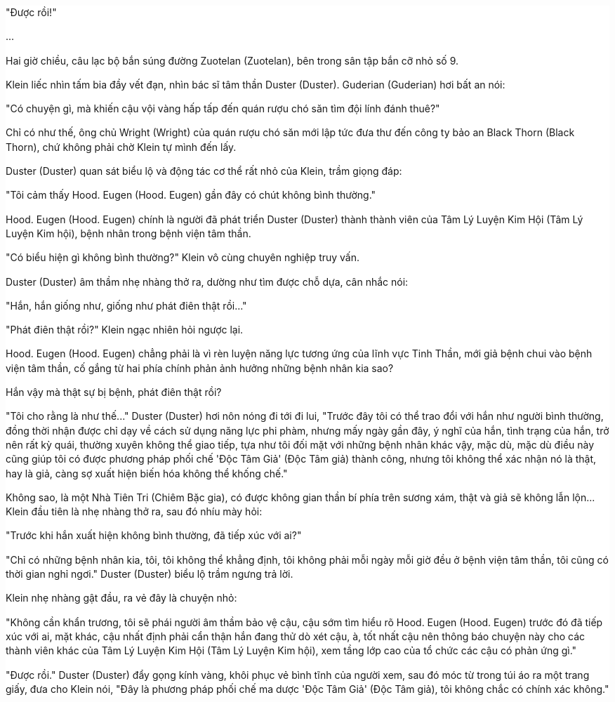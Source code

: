 "Được rồi!"

...

Hai giờ chiều, câu lạc bộ bắn súng đường Zuotelan (Zuotelan), bên trong sân tập bắn cỡ nhỏ số 9.

Klein liếc nhìn tấm bia đầy vết đạn, nhìn bác sĩ tâm thần Duster (Duster). Guderian (Guderian) hơi bất an nói:

"Có chuyện gì, mà khiến cậu vội vàng hấp tấp đến quán rượu chó săn tìm đội lính đánh thuê?"

Chỉ có như thế, ông chủ Wright (Wright) của quán rượu chó săn mới lập tức đưa thư đến công ty bảo an Black Thorn (Black Thorn), chứ không phải chờ Klein tự mình đến lấy.

Duster (Duster) quan sát biểu lộ và động tác cơ thể rất nhỏ của Klein, trầm giọng đáp:

"Tôi cảm thấy Hood. Eugen (Hood. Eugen) gần đây có chút không bình thường."

Hood. Eugen (Hood. Eugen) chính là người đã phát triển Duster (Duster) thành thành viên của Tâm Lý Luyện Kim Hội (Tâm Lý Luyện Kim hội), bệnh nhân trong bệnh viện tâm thần.

"Có biểu hiện gì không bình thường?" Klein vô cùng chuyên nghiệp truy vấn.

Duster (Duster) âm thầm nhẹ nhàng thở ra, dường như tìm được chỗ dựa, cân nhắc nói:

"Hắn, hắn giống như, giống như phát điên thật rồi..."

"Phát điên thật rồi?" Klein ngạc nhiên hỏi ngược lại.

Hood. Eugen (Hood. Eugen) chẳng phải là vì rèn luyện năng lực tương ứng của lĩnh vực Tinh Thần, mới giả bệnh chui vào bệnh viện tâm thần, cố gắng từ hai phía chính phản ảnh hưởng những bệnh nhân kia sao?

Hắn vậy mà thật sự bị bệnh, phát điên thật rồi?

"Tôi cho rằng là như thế..." Duster (Duster) hơi nôn nóng đi tới đi lui, "Trước đây tôi có thể trao đổi với hắn như người bình thường, đồng thời nhận được chỉ dạy về cách sử dụng năng lực phi phàm, nhưng mấy ngày gần đây, ý nghĩ của hắn, tình trạng của hắn, trở nên rất kỳ quái, thường xuyên không thể giao tiếp, tựa như tôi đối mặt với những bệnh nhân khác vậy, mặc dù, mặc dù điều này cũng giúp tôi có được phương pháp phối chế 'Độc Tâm Giả' (Độc Tâm giả) thành công, nhưng tôi không thể xác nhận nó là thật, hay là giả, càng sợ xuất hiện biến hóa không thể khống chế."

Không sao, là một Nhà Tiên Tri (Chiêm Bặc gia), có được không gian thần bí phía trên sương xám, thật và giả sẽ không lẫn lộn... Klein đầu tiên là nhẹ nhàng thở ra, sau đó nhíu mày hỏi:

"Trước khi hắn xuất hiện không bình thường, đã tiếp xúc với ai?"

"Chỉ có những bệnh nhân kia, tôi, tôi không thể khẳng định, tôi không phải mỗi ngày mỗi giờ đều ở bệnh viện tâm thần, tôi cũng có thời gian nghỉ ngơi." Duster (Duster) biểu lộ trầm ngưng trả lời.

Klein nhẹ nhàng gật đầu, ra vẻ đây là chuyện nhỏ:

"Không cần khẩn trương, tôi sẽ phái người âm thầm bảo vệ cậu, cậu sớm tìm hiểu rõ Hood. Eugen (Hood. Eugen) trước đó đã tiếp xúc với ai, mặt khác, cậu nhất định phải cẩn thận hắn đang thử dò xét cậu, à, tốt nhất cậu nên thông báo chuyện này cho các thành viên khác của Tâm Lý Luyện Kim Hội (Tâm Lý Luyện Kim hội), xem tầng lớp cao của tổ chức các cậu có phản ứng gì."

"Được rồi." Duster (Duster) đẩy gọng kính vàng, khôi phục vẻ bình tĩnh của người xem, sau đó móc từ trong túi áo ra một trang giấy, đưa cho Klein nói, "Đây là phương pháp phối chế ma dược 'Độc Tâm Giả' (Độc Tâm giả), tôi không chắc có chính xác không."
